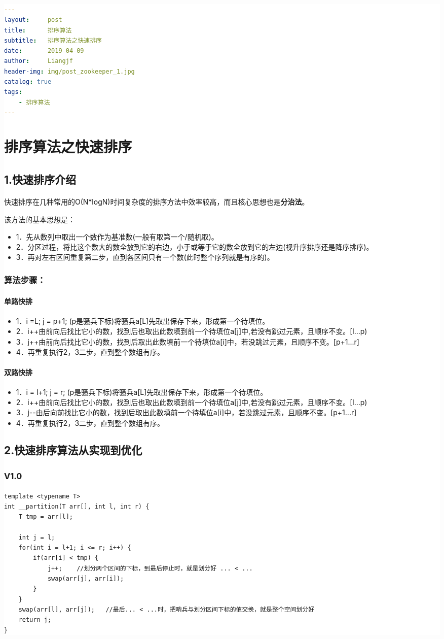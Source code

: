 ```yaml
---
layout:     post                  
title:      排序算法
subtitle:   排序算法之快速排序
date:       2019-04-09          
author:     Liangjf                  
header-img: img/post_zookeeper_1.jpg
catalog: true                      
tags:                       
    - 排序算法
---
```


# 排序算法之快速排序

## 1.快速排序介绍
快速排序在几种常用的O(N*logN)时间复杂度的排序方法中效率较高，而且核心思想也是**分治法**。

该方法的基本思想是：

- 1．先从数列中取出一个数作为基准数(一般有取第一个/随机取)。
- 2．分区过程，将比这个数大的数全放到它的右边，小于或等于它的数全放到它的左边(视升序排序还是降序排序)。
- 3．再对左右区间重复第二步，直到各区间只有一个数(此时整个序列就是有序的)。

### 算法步骤：
#### 单路快排
- 1．i =L; j = p+1; (p是骚兵下标)将骚兵a[L]先取出保存下来，形成第一个待填位。
- 2．i++由前向后找比它小的数，找到后也取出此数填到前一个待填位a[j]中,若没有跳过元素，且顺序不变。[l...p)
- 3．j++由前向后找比它小的数，找到后取出此数填前一个待填位a[i]中，若没跳过元素，且顺序不变。[p+1...r]
- 4．再重复执行2，3二步，直到整个数组有序。

#### 双路快排
- 1．i = l+1; j = r; (p是骚兵下标)将骚兵a[L]先取出保存下来，形成第一个待填位。
- 2．i++由前向后找比它小的数，找到后也取出此数填到前一个待填位a[j]中,若没有跳过元素，且顺序不变。[l...p)
- 3．j--由后向前找比它小的数，找到后取出此数填前一个待填位a[i]中，若没跳过元素，且顺序不变。[p+1...r]
- 4．再重复执行2，3二步，直到整个数组有序。

## 2.快速排序算法从实现到优化
### V1.0

	template <typename T>
	int __partition(T arr[], int l, int r) {
	    T tmp = arr[l];
	
	    int j = l;
	    for(int i = l+1; i <= r; i++) {
	        if(arr[i] < tmp) {
	            j++;	//划分两个区间的下标，到最后停止时，就是划分好 ... < ...
	            swap(arr[j], arr[i]);
	        }
	    }
	    swap(arr[l], arr[j]);	//最后... < ...时，把哨兵与划分区间下标的值交换，就是整个空间划分好
	    return j;
	}
	